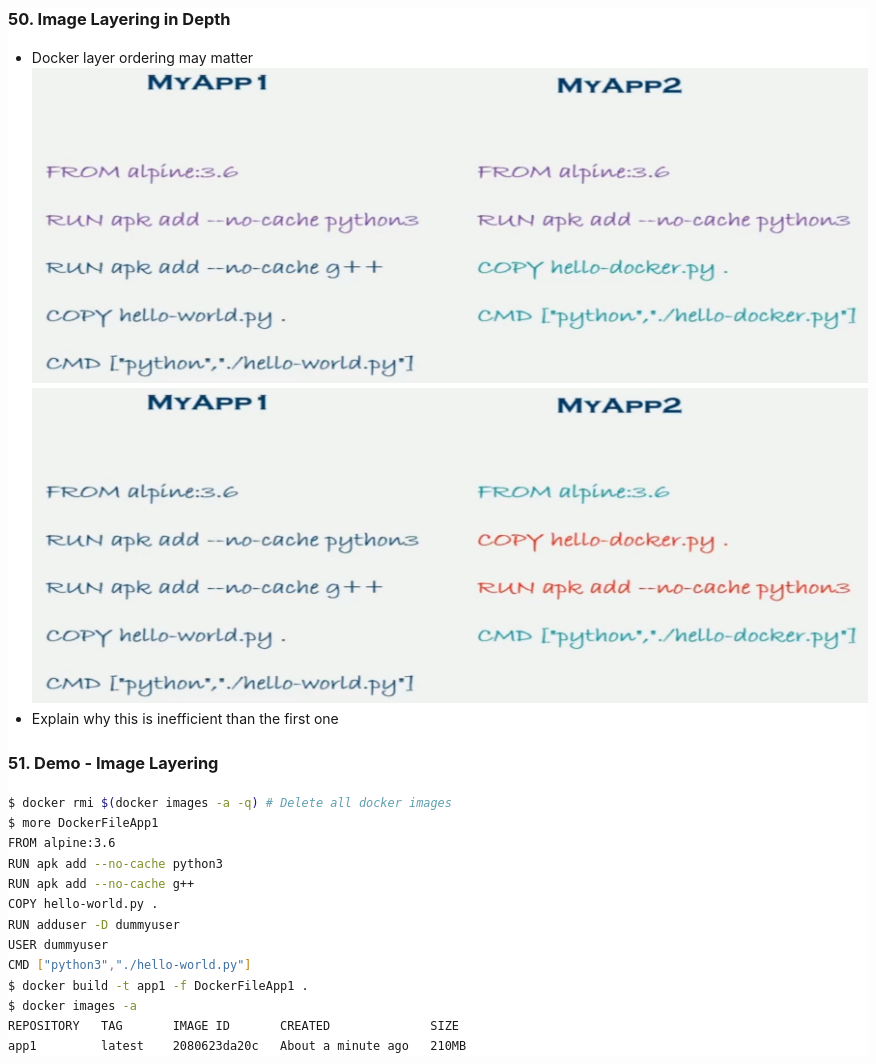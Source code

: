### 50. Image Layering in Depth
- Docker layer ordering may matter
![ch50_1](./ch50_1.png)
![ch50_2](./ch50_2.png)
- Explain why this is inefficient than the first one

### 51. Demo - Image Layering
```bash
$ docker rmi $(docker images -a -q) # Delete all docker images
$ more DockerFileApp1
FROM alpine:3.6
RUN apk add --no-cache python3
RUN apk add --no-cache g++
COPY hello-world.py .
RUN adduser -D dummyuser
USER dummyuser
CMD ["python3","./hello-world.py"]
$ docker build -t app1 -f DockerFileApp1 .
$ docker images -a
REPOSITORY   TAG       IMAGE ID       CREATED              SIZE
app1         latest    2080623da20c   About a minute ago   210MB
```
